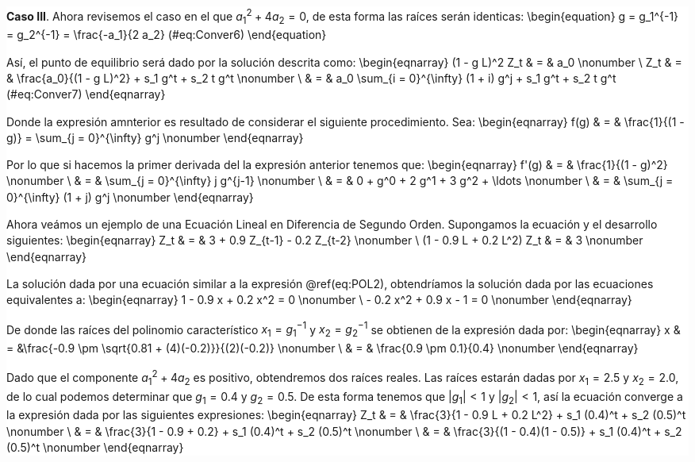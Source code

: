 __Caso III__. Ahora revisemos el caso en el que $a_1^2 + 4a_2 = 0$, de esta forma las raíces serán identicas:
\begin{equation}
    g = g_1^{-1} = g_2^{-1} = \frac{-a_1}{2 a_2}
    (\#eq:Conver6)
\end{equation}

Así, el punto de equilibrio será dado por la solución descrita como:
\begin{eqnarray}
    (1 - g L)^2 Z_t & = & a_0 \nonumber \\
    Z_t & = & \frac{a_0}{(1 - g L)^2} + s_1 g^t + s_2 t g^t \nonumber \\
    & = & a_0 \sum_{i = 0}^{\infty} (1 + i) g^j + s_1 g^t + s_2 t g^t
    (\#eq:Conver7)
\end{eqnarray}

Donde la expresión amnterior es resultado de considerar el siguiente procedimiento. Sea:
\begin{eqnarray}
    f(g) & = & \frac{1}{(1 - g)} = \sum_{j = 0}^{\infty} g^j \nonumber
\end{eqnarray}

Por lo que si hacemos la primer derivada del la expresión anterior tenemos que:
\begin{eqnarray}
    f'(g) & = & \frac{1}{(1 - g)^2} \nonumber \\
    & = & \sum_{j = 0}^{\infty} j g^{j-1} \nonumber \\
    & = & 0 + g^0 + 2 g^1 + 3 g^2 + \ldots \nonumber \\
    & = & \sum_{j = 0}^{\infty} (1 + j) g^j \nonumber
\end{eqnarray}

Ahora veámos un ejemplo de una Ecuación Lineal en Diferencia de Segundo Orden. Supongamos la ecuación y el desarrollo siguientes:
\begin{eqnarray}
    Z_t & = & 3 + 0.9 Z_{t-1} - 0.2 Z_{t-2} \nonumber \\
    (1 - 0.9 L + 0.2 L^2) Z_t & = & 3 \nonumber
\end{eqnarray}

La solución dada por una ecuación similar a la expresión \@ref(eq:POL2), obtendríamos la solución dada por las ecuaciones equivalentes a:
\begin{eqnarray}
    1 - 0.9 x + 0.2 x^2 = 0 \nonumber \\
    - 0.2 x^2 + 0.9 x - 1 = 0 \nonumber
\end{eqnarray}

De donde las raíces del polinomio característico $x_1 = g_1^{-1}$ y $x_2 = g_2^{-1}$ se obtienen de la expresión dada por:
\begin{eqnarray}
    x & = &\frac{-0.9 \pm \sqrt{0.81 + (4)(-0.2)}}{(2)(-0.2)} \nonumber \\
    & = & \frac{0.9 \pm 0.1}{0.4} \nonumber
\end{eqnarray}

Dado que el componente $a^2_1 + 4 a_2$  es positivo, obtendremos dos raíces reales. Las raíces estarán dadas por $x_1 = 2.5$ y $x_2 = 2.0$, de lo cual podemos determinar que $g_1 = 0.4$ y $g_2 = 0.5$. De esta forma tenemos que $|g_1| < 1$ y $|g_2| < 1$, así la ecuación converge a la expresión dada por las siguientes expresiones:
\begin{eqnarray}
    Z_t & = & \frac{3}{1 - 0.9 L + 0.2 L^2} + s_1 (0.4)^t + s_2 (0.5)^t \nonumber \\
    & = & \frac{3}{1 - 0.9 + 0.2} + s_1 (0.4)^t + s_2 (0.5)^t \nonumber \\
    & = & \frac{3}{(1 - 0.4)(1 - 0.5)} + s_1 (0.4)^t + s_2 (0.5)^t \nonumber
\end{eqnarray}
